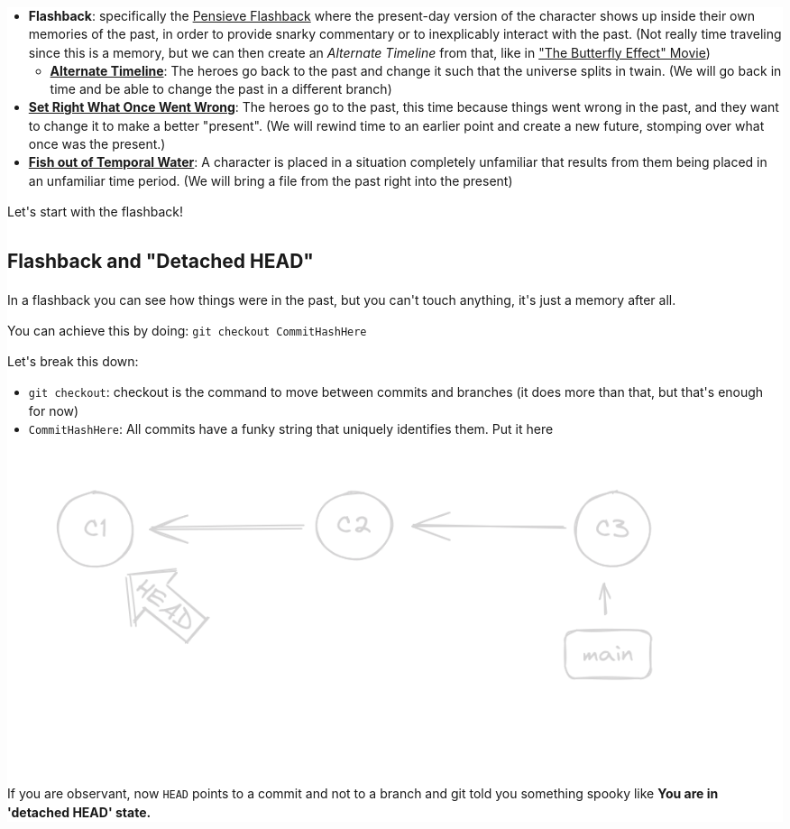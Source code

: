 - **Flashback**: specifically the [Pensieve Flashback](https://tvtropes.org/pmwiki/pmwiki.php/Main/PensieveFlashback "/pmwiki/pmwiki.php/Main/PensieveFlashback") where the present-day version of the character shows up inside their own memories of the past, in order to provide snarky commentary or to inexplicably interact with the past. (Not really time traveling since this is a memory, but we can then create an _Alternate Timeline_ from that, like in ["The Butterfly Effect" Movie](https://tvtropes.org/pmwiki/pmwiki.php/Film/TheButterflyEffect))
   - [**Alternate Timeline**](https://tvtropes.org/pmwiki/pmwiki.php/Main/AlternateTimeline "/pmwiki/pmwiki.php/Main/AlternateTimeline"): The heroes go back to the past and change it such that the universe splits in twain. (We will go back in time and be able to change the past in a different branch)
- [**Set Right What Once Went Wrong**](https://tvtropes.org/pmwiki/pmwiki.php/Main/SetRightWhatOnceWentWrong "/pmwiki/pmwiki.php/Main/SetRightWhatOnceWentWrong"): The heroes go to the past, this time because things went wrong in the past, and they want to change it to make a better "present". (We will rewind time to an earlier point and create a new future, stomping over what once was the present.)
- [**Fish out of Temporal Water**](https://tvtropes.org/pmwiki/pmwiki.php/Main/FishOutOfTemporalWater): A character is placed in a situation completely unfamiliar that results from them being placed in an unfamiliar time period. (We will bring a file from the past right into the present)

Let's start with the flashback!
## Flashback and "Detached HEAD"

In a flashback you can see how things were in the past, but you can't touch anything, it's just a memory after all.

You can achieve this by doing:
`git checkout CommitHashHere`

Let's break this down:
- `git checkout`: checkout is the command to move between commits and branches (it does more than that, but that's enough for now)
- `CommitHashHere`: All commits have a funky string that uniquely identifies them. Put it here

![](/assets/images/timetravel/TimeTravel2.png)
If you are observant, now `HEAD` points to a commit and not to a branch and git told you something spooky like **You are in 'detached HEAD' state.**
